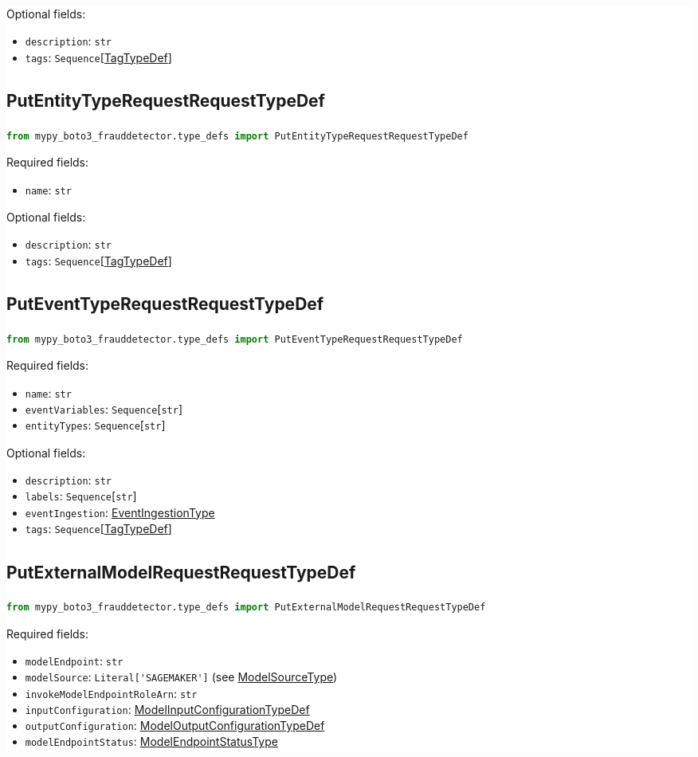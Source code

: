 Optional fields:

- `description`: `str`
- `tags`: `Sequence`\[[TagTypeDef](./type_defs.md#tagtypedef)\]

<a id="putentitytyperequestrequesttypedef"></a>

## PutEntityTypeRequestRequestTypeDef

```python
from mypy_boto3_frauddetector.type_defs import PutEntityTypeRequestRequestTypeDef
```

Required fields:

- `name`: `str`

Optional fields:

- `description`: `str`
- `tags`: `Sequence`\[[TagTypeDef](./type_defs.md#tagtypedef)\]

<a id="puteventtyperequestrequesttypedef"></a>

## PutEventTypeRequestRequestTypeDef

```python
from mypy_boto3_frauddetector.type_defs import PutEventTypeRequestRequestTypeDef
```

Required fields:

- `name`: `str`
- `eventVariables`: `Sequence`\[`str`\]
- `entityTypes`: `Sequence`\[`str`\]

Optional fields:

- `description`: `str`
- `labels`: `Sequence`\[`str`\]
- `eventIngestion`: [EventIngestionType](./literals.md#eventingestiontype)
- `tags`: `Sequence`\[[TagTypeDef](./type_defs.md#tagtypedef)\]

<a id="putexternalmodelrequestrequesttypedef"></a>

## PutExternalModelRequestRequestTypeDef

```python
from mypy_boto3_frauddetector.type_defs import PutExternalModelRequestRequestTypeDef
```

Required fields:

- `modelEndpoint`: `str`
- `modelSource`: `Literal['SAGEMAKER']` (see
  [ModelSourceType](./literals.md#modelsourcetype))
- `invokeModelEndpointRoleArn`: `str`
- `inputConfiguration`:
  [ModelInputConfigurationTypeDef](./type_defs.md#modelinputconfigurationtypedef)
- `outputConfiguration`:
  [ModelOutputConfigurationTypeDef](./type_defs.md#modeloutputconfigurationtypedef)
- `modelEndpointStatus`:
  [ModelEndpointStatusType](./literals.md#modelendpointstatustype)
